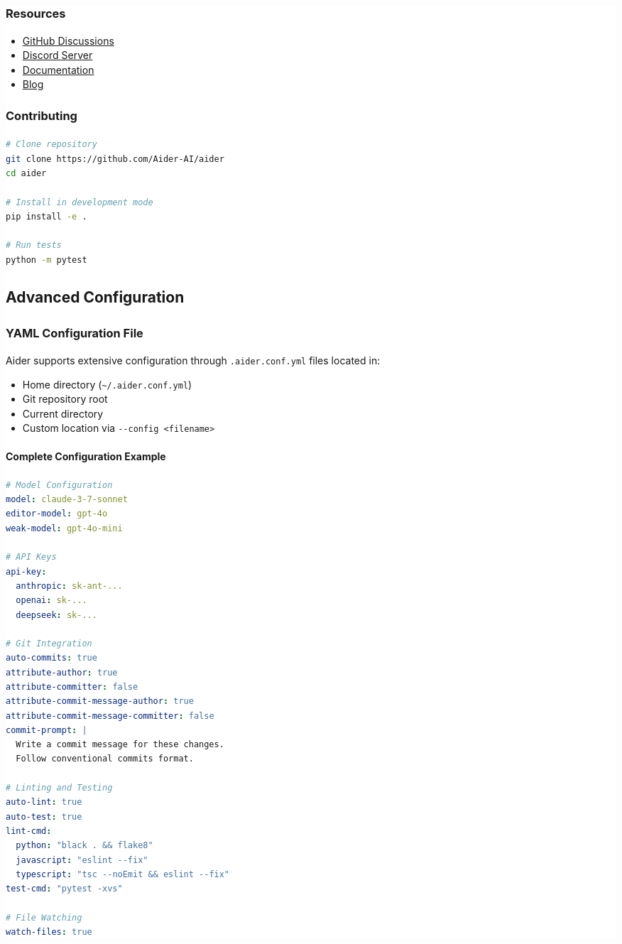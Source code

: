### Resources
- [GitHub Discussions](https://github.com/Aider-AI/aider/discussions)
- [Discord Server](https://discord.gg/aider)
- [Documentation](https://aider.chat/docs/)
- [Blog](https://aider.chat/blog/)

### Contributing
```bash
# Clone repository
git clone https://github.com/Aider-AI/aider
cd aider

# Install in development mode
pip install -e .

# Run tests
python -m pytest
```

## Advanced Configuration

### YAML Configuration File
Aider supports extensive configuration through `.aider.conf.yml` files located in:
- Home directory (`~/.aider.conf.yml`)
- Git repository root
- Current directory
- Custom location via `--config <filename>`

#### Complete Configuration Example
```yaml
# Model Configuration
model: claude-3-7-sonnet
editor-model: gpt-4o
weak-model: gpt-4o-mini

# API Keys
api-key:
  anthropic: sk-ant-...
  openai: sk-...
  deepseek: sk-...

# Git Integration
auto-commits: true
attribute-author: true
attribute-committer: false
attribute-commit-message-author: true
attribute-commit-message-committer: false
commit-prompt: |
  Write a commit message for these changes.
  Follow conventional commits format.

# Linting and Testing
auto-lint: true
auto-test: true
lint-cmd:
  python: "black . && flake8"
  javascript: "eslint --fix"
  typescript: "tsc --noEmit && eslint --fix"
test-cmd: "pytest -xvs"

# File Watching
watch-files: true
```